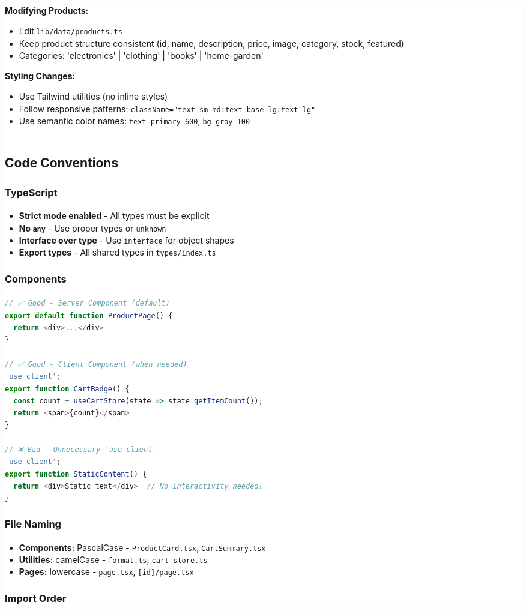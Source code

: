 **Modifying Products:**
- Edit `lib/data/products.ts`
- Keep product structure consistent (id, name, description, price, image, category, stock, featured)
- Categories: 'electronics' | 'clothing' | 'books' | 'home-garden'

**Styling Changes:**
- Use Tailwind utilities (no inline styles)
- Follow responsive patterns: `className="text-sm md:text-base lg:text-lg"`
- Use semantic color names: `text-primary-600`, `bg-gray-100`

---

## Code Conventions

### TypeScript

- **Strict mode enabled** - All types must be explicit
- **No `any`** - Use proper types or `unknown`
- **Interface over type** - Use `interface` for object shapes
- **Export types** - All shared types in `types/index.ts`

### Components

```typescript
// ✅ Good - Server Component (default)
export default function ProductPage() {
  return <div>...</div>
}

// ✅ Good - Client Component (when needed)
'use client';
export function CartBadge() {
  const count = useCartStore(state => state.getItemCount());
  return <span>{count}</span>
}

// ❌ Bad - Unnecessary 'use client'
'use client';
export function StaticContent() {
  return <div>Static text</div>  // No interactivity needed!
}
```

### File Naming

- **Components:** PascalCase - `ProductCard.tsx`, `CartSummary.tsx`
- **Utilities:** camelCase - `format.ts`, `cart-store.ts`
- **Pages:** lowercase - `page.tsx`, `[id]/page.tsx`

### Import Order
